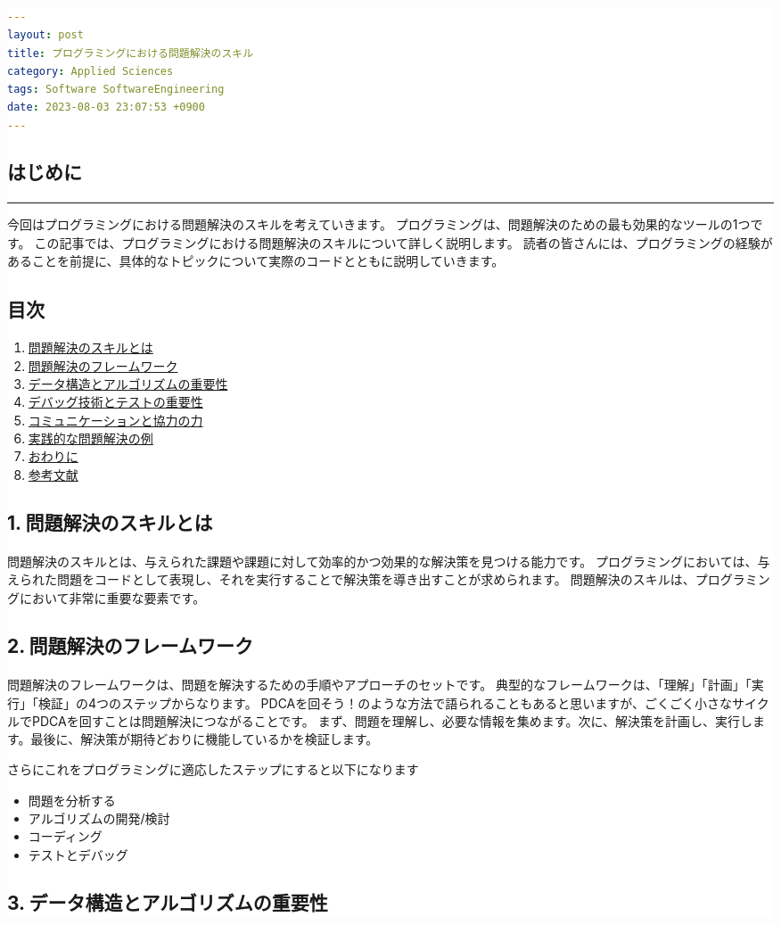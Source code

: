 ```yaml
---
layout: post
title: プログラミングにおける問題解決のスキル
category: Applied Sciences
tags: Software SoftwareEngineering 
date: 2023-08-03 23:07:53 +0900
---
```


## はじめに

---

今回はプログラミングにおける問題解決のスキルを考えていきます。
プログラミングは、問題解決のための最も効果的なツールの1つです。
この記事では、プログラミングにおける問題解決のスキルについて詳しく説明します。
読者の皆さんには、プログラミングの経験があることを前提に、具体的なトピックについて実際のコードとともに説明していきます。

## 目次

1. [問題解決のスキルとは](#1-問題解決のスキルとは)
2. [問題解決のフレームワーク](#2-問題解決のフレームワーク)
3. [データ構造とアルゴリズムの重要性](#3-データ構造とアルゴリズムの重要性)
4. [デバッグ技術とテストの重要性](#4-デバッグ技術とテストの重要性)
5. [コミュニケーションと協力の力](#5-コミュニケーションと協力の力)
6. [実践的な問題解決の例](#6-実践的な問題解決の例)
7. [おわりに](#7-おわりに)
8. [参考文献](#参考文献)

## 1. 問題解決のスキルとは

問題解決のスキルとは、与えられた課題や課題に対して効率的かつ効果的な解決策を見つける能力です。
プログラミングにおいては、与えられた問題をコードとして表現し、それを実行することで解決策を導き出すことが求められます。
問題解決のスキルは、プログラミングにおいて非常に重要な要素です。

## 2. 問題解決のフレームワーク

問題解決のフレームワークは、問題を解決するための手順やアプローチのセットです。
典型的なフレームワークは、「理解」「計画」「実行」「検証」の4つのステップからなります。
PDCAを回そう！のような方法で語られることもあると思いますが、ごくごく小さなサイクルでPDCAを回すことは問題解決につながることです。
まず、問題を理解し、必要な情報を集めます。次に、解決策を計画し、実行します。最後に、解決策が期待どおりに機能しているかを検証します。

さらにこれをプログラミングに適応したステップにすると以下になります

- 問題を分析する
- アルゴリズムの開発/検討
- コーディング
- テストとデバッグ

## 3. データ構造とアルゴリズムの重要性
